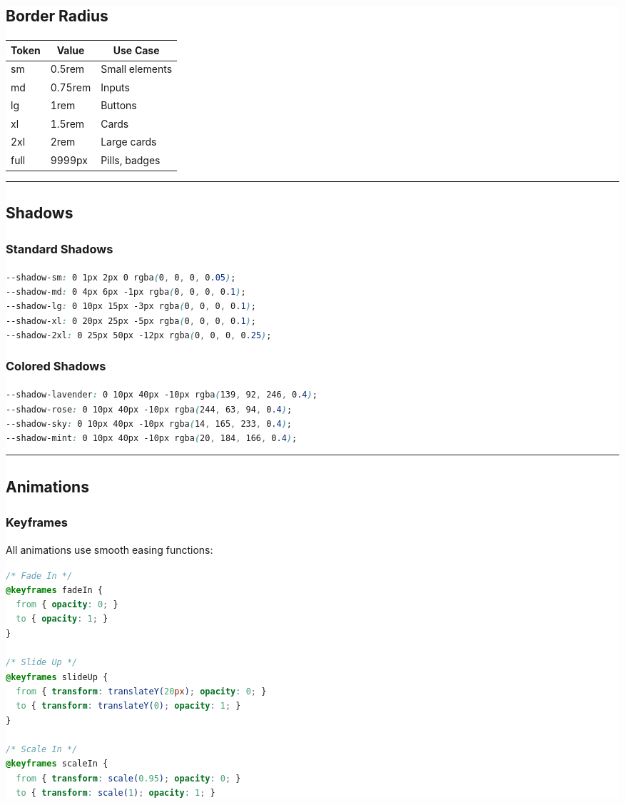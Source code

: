 
## Border Radius

| Token | Value | Use Case |
|-------|-------|----------|
| sm | 0.5rem | Small elements |
| md | 0.75rem | Inputs |
| lg | 1rem | Buttons |
| xl | 1.5rem | Cards |
| 2xl | 2rem | Large cards |
| full | 9999px | Pills, badges |

---

## Shadows

### Standard Shadows

```css
--shadow-sm: 0 1px 2px 0 rgba(0, 0, 0, 0.05);
--shadow-md: 0 4px 6px -1px rgba(0, 0, 0, 0.1);
--shadow-lg: 0 10px 15px -3px rgba(0, 0, 0, 0.1);
--shadow-xl: 0 20px 25px -5px rgba(0, 0, 0, 0.1);
--shadow-2xl: 0 25px 50px -12px rgba(0, 0, 0, 0.25);
```

### Colored Shadows

```css
--shadow-lavender: 0 10px 40px -10px rgba(139, 92, 246, 0.4);
--shadow-rose: 0 10px 40px -10px rgba(244, 63, 94, 0.4);
--shadow-sky: 0 10px 40px -10px rgba(14, 165, 233, 0.4);
--shadow-mint: 0 10px 40px -10px rgba(20, 184, 166, 0.4);
```

---

## Animations

### Keyframes

All animations use smooth easing functions:

```css
/* Fade In */
@keyframes fadeIn {
  from { opacity: 0; }
  to { opacity: 1; }
}

/* Slide Up */
@keyframes slideUp {
  from { transform: translateY(20px); opacity: 0; }
  to { transform: translateY(0); opacity: 1; }
}

/* Scale In */
@keyframes scaleIn {
  from { transform: scale(0.95); opacity: 0; }
  to { transform: scale(1); opacity: 1; }
```